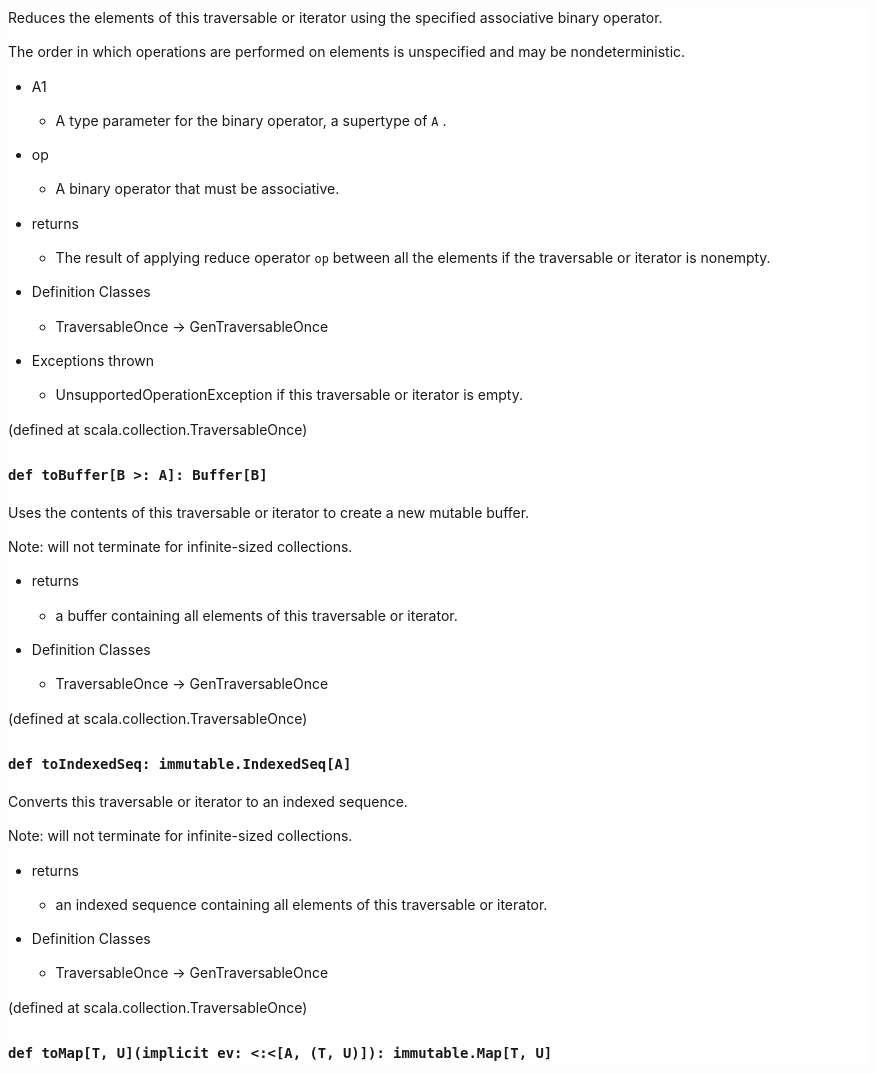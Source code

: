 Reduces the elements of this traversable or iterator using the specified
associative binary operator.

The order in which operations are performed on elements is unspecified and may
be nondeterministic.

* A1
  * A type parameter for the binary operator, a supertype of `A` .
* op
  * A binary operator that must be associative.
* returns
  * The result of applying reduce operator `op` between all the elements if the
    traversable or iterator is nonempty.

* Definition Classes
  * TraversableOnce → GenTraversableOnce
* Exceptions thrown
  * UnsupportedOperationException if this traversable or iterator is empty.

(defined at scala.collection.TraversableOnce)


### `def toBuffer[B >: A]: Buffer[B]`                                        ###

Uses the contents of this traversable or iterator to create a new mutable
buffer.

Note: will not terminate for infinite-sized collections.

* returns
  * a buffer containing all elements of this traversable or iterator.

* Definition Classes
  * TraversableOnce → GenTraversableOnce

(defined at scala.collection.TraversableOnce)


### `def toIndexedSeq: immutable.IndexedSeq[A]`                              ###

Converts this traversable or iterator to an indexed sequence.

Note: will not terminate for infinite-sized collections.

* returns
  * an indexed sequence containing all elements of this traversable or iterator.

* Definition Classes
  * TraversableOnce → GenTraversableOnce

(defined at scala.collection.TraversableOnce)


### `def toMap[T, U](implicit ev: <:<[A, (T, U)]): immutable.Map[T, U]`      ###
